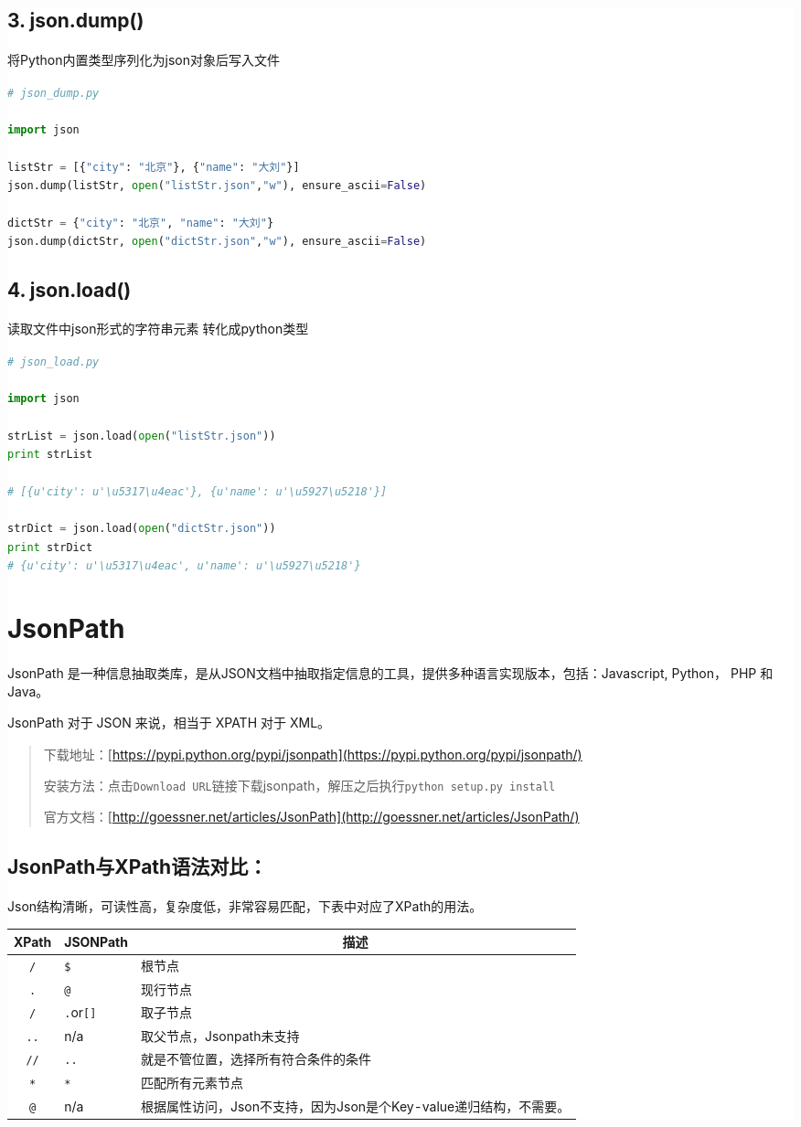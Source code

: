 ## 3. json.dump()

将Python内置类型序列化为json对象后写入文件

```python
# json_dump.py

import json

listStr = [{"city": "北京"}, {"name": "大刘"}]
json.dump(listStr, open("listStr.json","w"), ensure_ascii=False)

dictStr = {"city": "北京", "name": "大刘"}
json.dump(dictStr, open("dictStr.json","w"), ensure_ascii=False)
```

## 4. json.load()

读取文件中json形式的字符串元素 转化成python类型

```python
# json_load.py

import json

strList = json.load(open("listStr.json"))
print strList

# [{u'city': u'\u5317\u4eac'}, {u'name': u'\u5927\u5218'}]

strDict = json.load(open("dictStr.json"))
print strDict
# {u'city': u'\u5317\u4eac', u'name': u'\u5927\u5218'}
```

# JsonPath

JsonPath 是一种信息抽取类库，是从JSON文档中抽取指定信息的工具，提供多种语言实现版本，包括：Javascript, Python， PHP 和 Java。

JsonPath 对于 JSON 来说，相当于 XPATH 对于 XML。

> 下载地址：[https://pypi.python.org/pypi/jsonpath](https://pypi.python.org/pypi/jsonpath/)
>
> 安装方法：点击`Download URL`链接下载jsonpath，解压之后执行`python setup.py install`
>
> 官方文档：[http://goessner.net/articles/JsonPath](http://goessner.net/articles/JsonPath/)

## JsonPath与XPath语法对比：

Json结构清晰，可读性高，复杂度低，非常容易匹配，下表中对应了XPath的用法。

| XPath | JSONPath  | 描述                                                         |
| :---: | --------- | ------------------------------------------------------------ |
|  `/`  | `$`       | 根节点                                                       |
|  `.`  | `@`       | 现行节点                                                     |
|  `/`  | `.`or`[]` | 取子节点                                                     |
| `..`  | n/a       | 取父节点，Jsonpath未支持                                     |
| `//`  | `..`      | 就是不管位置，选择所有符合条件的条件                         |
|  `*`  | `*`       | 匹配所有元素节点                                             |
|  `@`  | n/a       | 根据属性访问，Json不支持，因为Json是个Key-value递归结构，不需要。 |